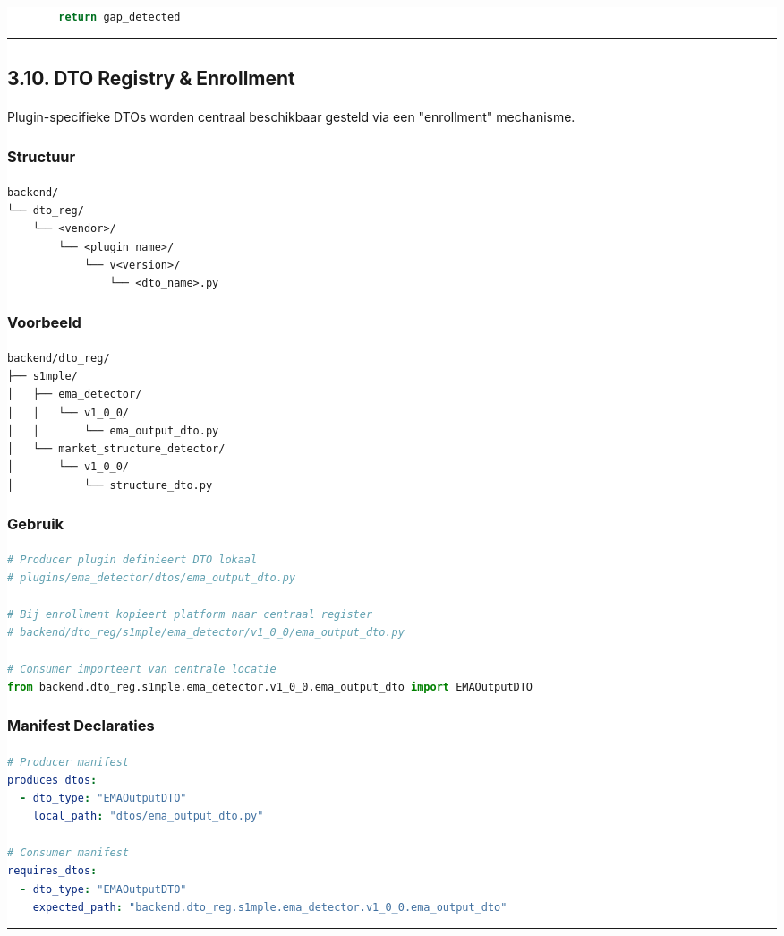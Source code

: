 ```python
        return gap_detected
```

---

## 3.10. DTO Registry & Enrollment

Plugin-specifieke DTOs worden centraal beschikbaar gesteld via een "enrollment" mechanisme.

### Structuur

```
backend/
└── dto_reg/
    └── <vendor>/
        └── <plugin_name>/
            └── v<version>/
                └── <dto_name>.py
```

### Voorbeeld

```
backend/dto_reg/
├── s1mple/
│   ├── ema_detector/
│   │   └── v1_0_0/
│   │       └── ema_output_dto.py
│   └── market_structure_detector/
│       └── v1_0_0/
│           └── structure_dto.py
```

### Gebruik

```python
# Producer plugin definieert DTO lokaal
# plugins/ema_detector/dtos/ema_output_dto.py

# Bij enrollment kopieert platform naar centraal register
# backend/dto_reg/s1mple/ema_detector/v1_0_0/ema_output_dto.py

# Consumer importeert van centrale locatie
from backend.dto_reg.s1mple.ema_detector.v1_0_0.ema_output_dto import EMAOutputDTO
```

### Manifest Declaraties

```yaml
# Producer manifest
produces_dtos:
  - dto_type: "EMAOutputDTO"
    local_path: "dtos/ema_output_dto.py"

# Consumer manifest  
requires_dtos:
  - dto_type: "EMAOutputDTO"
    expected_path: "backend.dto_reg.s1mple.ema_detector.v1_0_0.ema_output_dto"
```

---